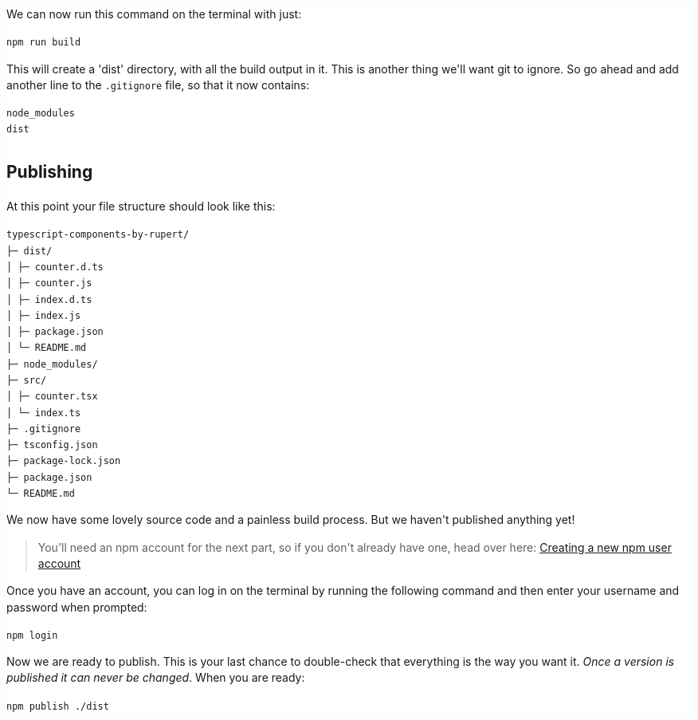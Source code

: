 We can now run this command on the terminal with just:

```shell
npm run build
```

This will create a 'dist' directory, with all the build output in it. This is another thing we'll want git to ignore. So go ahead and add another line to the `.gitignore` file, so that it now contains:

```shell
node_modules
dist
```

## Publishing

At this point your file structure should look like this:

```md
typescript-components-by-rupert/
├─ dist/
│ ├─ counter.d.ts
│ ├─ counter.js
│ ├─ index.d.ts
│ ├─ index.js
│ ├─ package.json
│ └─ README.md
├─ node_modules/
├─ src/
│ ├─ counter.tsx
│ └─ index.ts
├─ .gitignore
├─ tsconfig.json
├─ package-lock.json
├─ package.json
└─ README.md
```

We now have some lovely source code and a painless build process. But we haven't published anything yet!

> You'll need an npm account for the next part, so if you don't already have one, head over here: [Creating a new npm user account](https://docs.npmjs.com/creating-a-new-npm-user-account)

Once you have an account, you can log in on the terminal by running the following command and then enter your username and password when prompted:

```shell
npm login
```

Now we are ready to publish. This is your last chance to double-check that everything is the way you want it. _Once a version is published it can never be changed_. When you are ready:

```shell
npm publish ./dist
```
